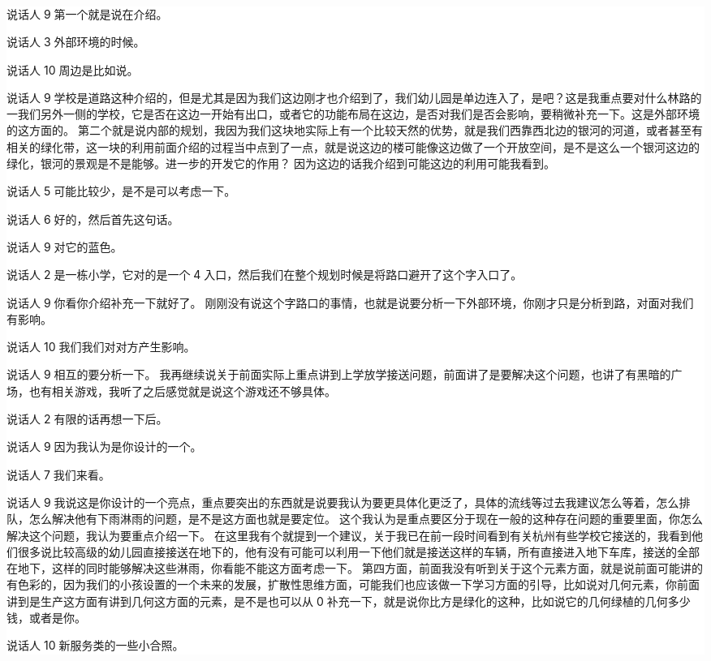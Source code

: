 说话人 9 
第一个就是说在介绍。

说话人 3 
外部环境的时候。

说话人 10 
周边是比如说。

说话人 9 
学校是道路这种介绍的，但是尤其是因为我们这边刚才也介绍到了，我们幼儿园是单边连入了，是吧？这是我重点要对什么林路的一我们另外一侧的学校，它是否在这边一开始有出口，或者它的功能布局在这边，是否对我们是否会影响，要稍微补充一下。这是外部环境的这方面的。
第二个就是说内部的规划，我因为我们这块地实际上有一个比较天然的优势，就是我们西靠西北边的银河的河道，或者甚至有相关的绿化带，这一块的利用前面介绍的过程当中点到了一点，就是说这边的楼可能像这边做了一个开放空间，是不是这么一个银河这边的绿化，银河的景观是不是能够。进一步的开发它的作用？
因为这边的话我介绍到可能这边的利用可能我看到。

说话人 5 
可能比较少，是不是可以考虑一下。

说话人 6 
好的，然后首先这句话。

说话人 9 
对它的蓝色。

说话人 2 
是一栋小学，它对的是一个 4 入口，然后我们在整个规划时候是将路口避开了这个字入口了。

说话人 9 
你看你介绍补充一下就好了。
刚刚没有说这个字路口的事情，也就是说要分析一下外部环境，你刚才只是分析到路，对面对我们有影响。

说话人 10 
我们我们对对方产生影响。

说话人 9 
相互的要分析一下。
我再继续说关于前面实际上重点讲到上学放学接送问题，前面讲了是要解决这个问题，也讲了有黑暗的广场，也有相关游戏，我听了之后感觉就是说这个游戏还不够具体。

说话人 2 
有限的话再想一下后。

说话人 9 
因为我认为是你设计的一个。


说话人 7 
我们来看。

说话人 9 
我说这是你设计的一个亮点，重点要突出的东西就是说要我认为要更具体化更泛了，具体的流线等过去我建议怎么等着，怎么排队，怎么解决他有下雨淋雨的问题，是不是这方面也就是要定位。
这个我认为是重点要区分于现在一般的这种存在问题的重要里面，你怎么解决这个问题，我认为要重点介绍一下。
在这里我有个就提到一个建议，关于我已在前一段时间看到有关杭州有些学校它接送的，我看到他们很多说比较高级的幼儿园直接接送在地下的，他有没有可能可以利用一下他们就是接送这样的车辆，所有直接进入地下车库，接送的全部在地下，这样的同时能够解决这些淋雨，你看能不能这方面考虑一下。
第四方面，前面我没有听到关于这个元素方面，就是说前面可能讲的有色彩的，因为我们的小孩设置的一个未来的发展，扩散性思维方面，可能我们也应该做一下学习方面的引导，比如说对几何元素，你前面讲到是生产这方面有讲到几何这方面的元素，是不是也可以从 0 补充一下，就是说你比方是绿化的这种，比如说它的几何绿植的几何多少钱，或者是你。

说话人 10 
新服务类的一些小合照。
